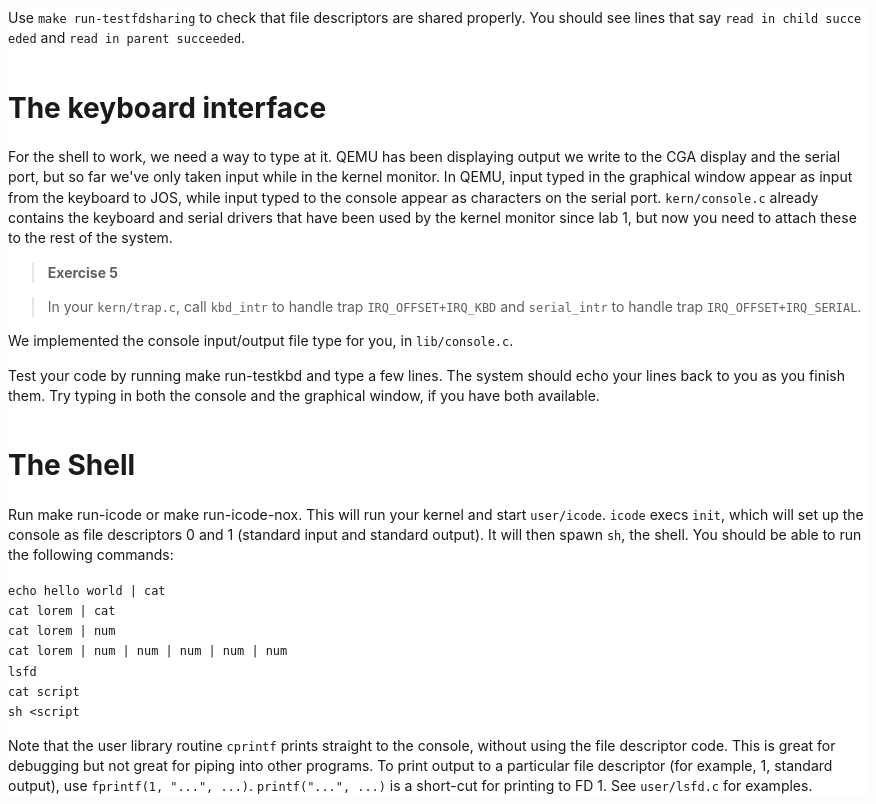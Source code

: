 Use `make run-testfdsharing` to check that file descriptors are shared
properly. You should see lines that say `read in child succeeded` and
`read in parent succeeded`.

The keyboard interface
======================

For the shell to work, we need a way to type at it. QEMU has been
displaying output we write to the CGA display and the serial port, but
so far we've only taken input while in the kernel monitor. In QEMU,
input typed in the graphical window appear as input from the keyboard to
JOS, while input typed to the console appear as characters on the serial
port. `kern/console.c` already contains the keyboard and serial drivers
that have been used by the kernel monitor since lab 1, but now you need
to attach these to the rest of the system.

> **Exercise 5**

> In your `kern/trap.c`, call `kbd_intr` to handle trap
> `IRQ_OFFSET+IRQ_KBD` and `serial_intr` to handle trap
> `IRQ_OFFSET+IRQ_SERIAL`.

We implemented the console input/output file type for you, in
`lib/console.c`.

Test your code by running make run-testkbd and type a few lines. The
system should echo your lines back to you as you finish them. Try typing
in both the console and the graphical window, if you have both
available.

The Shell
=========

Run make run-icode or make run-icode-nox. This will run your kernel and
start `user/icode`. `icode` execs `init`, which will set up the console
as file descriptors 0 and 1 (standard input and standard output). It
will then spawn `sh`, the shell. You should be able to run the following
commands:

```lang-sh
echo hello world | cat
cat lorem | cat
cat lorem | num
cat lorem | num | num | num | num | num
lsfd
cat script
sh <script
```

Note that the user library routine `cprintf` prints straight to the
console, without using the file descriptor code. This is great for
debugging but not great for piping into other programs. To print output
to a particular file descriptor (for example, 1, standard output), use
`fprintf(1, "...", ...)`. `printf("...", ...)` is a short-cut for
printing to FD 1. See `user/lsfd.c` for examples.
